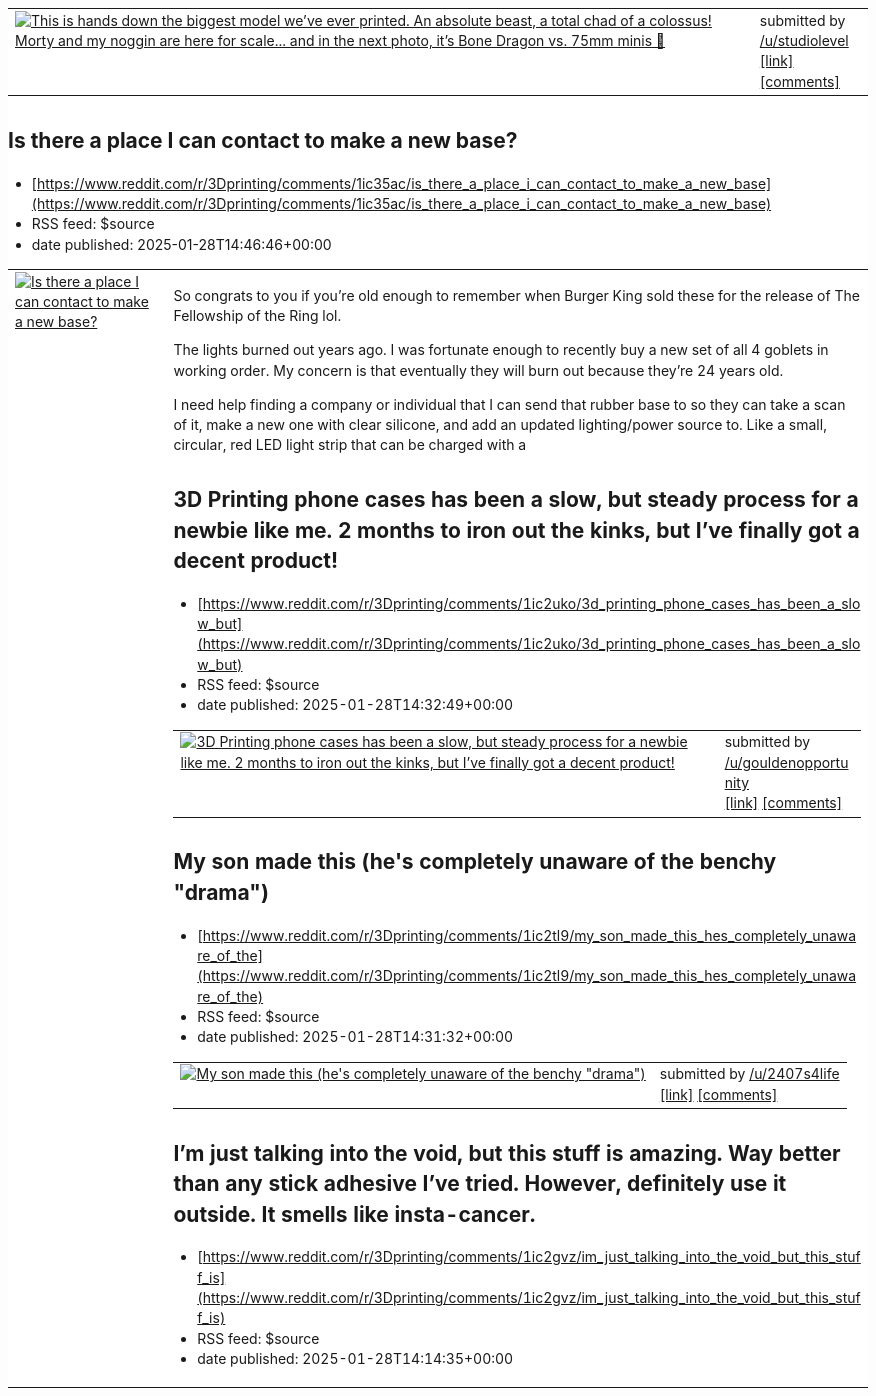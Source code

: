 <table> <tr><td> <a href="https://www.reddit.com/r/3Dprinting/comments/1ic3m58/this_is_hands_down_the_biggest_model_weve_ever/"> <img src="https://b.thumbs.redditmedia.com/mCOYcfbXI_XnLben5DBLVPFxmjEojG5Ja_iYgL_2Hqo.jpg" alt="This is hands down the biggest model we’ve ever printed. An absolute beast, a total chad of a colossus! Morty and my noggin are here for scale... and in the next photo, it’s Bone Dragon vs. 75mm minis 🤯" title="This is hands down the biggest model we’ve ever printed. An absolute beast, a total chad of a colossus! Morty and my noggin are here for scale... and in the next photo, it’s Bone Dragon vs. 75mm minis 🤯" /> </a> </td><td> &#32; submitted by &#32; <a href="https://www.reddit.com/user/studiolevel"> /u/studiolevel </a> <br/> <span><a href="https://www.reddit.com/gallery/1ic3m58">[link]</a></span> &#32; <span><a href="https://www.reddit.com/r/3Dprinting/comments/1ic3m58/this_is_hands_down_the_biggest_model_weve_ever/">[comments]</a></span> </td></tr></table>

## Is there a place I can contact to make a new base?
 - [https://www.reddit.com/r/3Dprinting/comments/1ic35ac/is_there_a_place_i_can_contact_to_make_a_new_base](https://www.reddit.com/r/3Dprinting/comments/1ic35ac/is_there_a_place_i_can_contact_to_make_a_new_base)
 - RSS feed: $source
 - date published: 2025-01-28T14:46:46+00:00

<table> <tr><td> <a href="https://www.reddit.com/r/3Dprinting/comments/1ic35ac/is_there_a_place_i_can_contact_to_make_a_new_base/"> <img src="https://b.thumbs.redditmedia.com/f-rI2dQhzMbD_QHRszw_lCSpSSVCZMQ4c1fkuOHl89I.jpg" alt="Is there a place I can contact to make a new base?" title="Is there a place I can contact to make a new base?" /> </a> </td><td> <div class="md"><p>So congrats to you if you’re old enough to remember when Burger King sold these for the release of The Fellowship of the Ring lol. </p> <p>The lights burned out years ago. I was fortunate enough to recently buy a new set of all 4 goblets in working order. My concern is that eventually they will burn out because they’re 24 years old. </p> <p>I need help finding a company or individual that I can send that rubber base to so they can take a scan of it, make a new one with clear silicone, and add an updated lighting/power source to. Like a small, circular, red LED light strip that can be charged with a 

## 3D Printing phone cases has been a slow, but steady process for a newbie like me. 2 months to iron out the kinks, but I’ve finally got a decent product!
 - [https://www.reddit.com/r/3Dprinting/comments/1ic2uko/3d_printing_phone_cases_has_been_a_slow_but](https://www.reddit.com/r/3Dprinting/comments/1ic2uko/3d_printing_phone_cases_has_been_a_slow_but)
 - RSS feed: $source
 - date published: 2025-01-28T14:32:49+00:00

<table> <tr><td> <a href="https://www.reddit.com/r/3Dprinting/comments/1ic2uko/3d_printing_phone_cases_has_been_a_slow_but/"> <img src="https://b.thumbs.redditmedia.com/Au05l5VO-prlZ8eC4kVnxJJSKs6GHFNtVHT7IzMhpcU.jpg" alt="3D Printing phone cases has been a slow, but steady process for a newbie like me. 2 months to iron out the kinks, but I’ve finally got a decent product!" title="3D Printing phone cases has been a slow, but steady process for a newbie like me. 2 months to iron out the kinks, but I’ve finally got a decent product!" /> </a> </td><td> &#32; submitted by &#32; <a href="https://www.reddit.com/user/gouldenopportunity"> /u/gouldenopportunity </a> <br/> <span><a href="https://www.reddit.com/gallery/1ic2uko">[link]</a></span> &#32; <span><a href="https://www.reddit.com/r/3Dprinting/comments/1ic2uko/3d_printing_phone_cases_has_been_a_slow_but/">[comments]</a></span> </td></tr></table>

## My son made this (he's completely unaware of the benchy "drama")
 - [https://www.reddit.com/r/3Dprinting/comments/1ic2tl9/my_son_made_this_hes_completely_unaware_of_the](https://www.reddit.com/r/3Dprinting/comments/1ic2tl9/my_son_made_this_hes_completely_unaware_of_the)
 - RSS feed: $source
 - date published: 2025-01-28T14:31:32+00:00

<table> <tr><td> <a href="https://www.reddit.com/r/3Dprinting/comments/1ic2tl9/my_son_made_this_hes_completely_unaware_of_the/"> <img src="https://preview.redd.it/5dg9qmvewqfe1.jpeg?width=640&amp;crop=smart&amp;auto=webp&amp;s=f8bfe00d5ce45707278ce76115c52a30e8d06bfa" alt="My son made this (he's completely unaware of the benchy &quot;drama&quot;)" title="My son made this (he's completely unaware of the benchy &quot;drama&quot;)" /> </a> </td><td> &#32; submitted by &#32; <a href="https://www.reddit.com/user/2407s4life"> /u/2407s4life </a> <br/> <span><a href="https://i.redd.it/5dg9qmvewqfe1.jpeg">[link]</a></span> &#32; <span><a href="https://www.reddit.com/r/3Dprinting/comments/1ic2tl9/my_son_made_this_hes_completely_unaware_of_the/">[comments]</a></span> </td></tr></table>

## I’m just talking into the void, but this stuff is amazing. Way better than any stick adhesive I’ve tried. However, definitely use it outside. It smells like insta-cancer.
 - [https://www.reddit.com/r/3Dprinting/comments/1ic2gvz/im_just_talking_into_the_void_but_this_stuff_is](https://www.reddit.com/r/3Dprinting/comments/1ic2gvz/im_just_talking_into_the_void_but_this_stuff_is)
 - RSS feed: $source
 - date published: 2025-01-28T14:14:35+00:00
